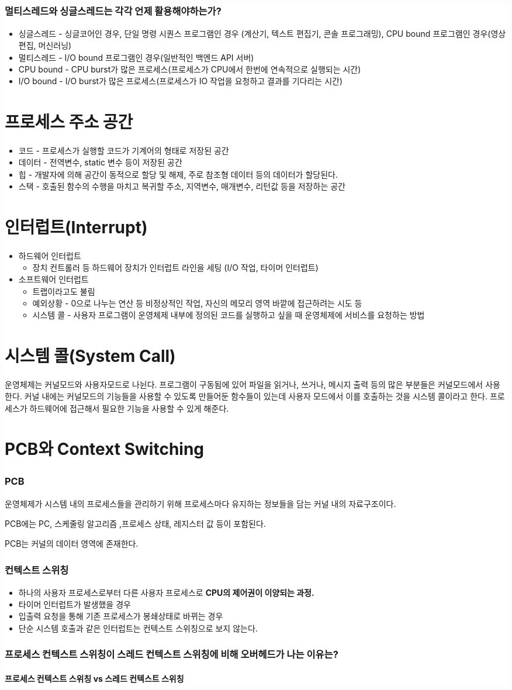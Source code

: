 ### 멀티스레드와 싱글스레드는 각각 언제 활용해야하는가?

* 싱글스레드 - 싱글코어인 경우, 단일 명령 시퀀스 프로그램인 경우 (계산기, 텍스트 편집기, 콘솔 프로그래밍), CPU bound 프로그램인 경우(영상 편집, 머신러닝)
* 멀티스레드 - I/O bound 프로그램인 경우(일반적인 백엔드 API 서버)
* CPU bound - CPU burst가 많은 프로세스(프로세스가 CPU에서 한번에 연속적으로 실행되는 시간)
* I/O bound - I/O burst가 많은 프로세스(프로세스가 IO 작업을 요청하고 결과를 기다리는 시간)

# 프로세스 주소 공간

* 코드 - 프로세스가 실행할 코드가 기계어의 형태로 저장된 공간
* 데이터 - 전역변수, static 변수 등이 저장된 공간
* 힙 - 개발자에 의해 공간이 동적으로 할당 및 해제, 주로 참조형 데이터 등의 데이터가 할당된다.
* 스택 - 호출된 함수의 수행을 마치고 복귀할 주소, 지역변수, 매개변수, 리턴값 등을 저장하는 공간

# 인터럽트(Interrupt)

* 하드웨어 인터럽트
  * 장치 컨트롤러 등 하드웨어 장치가 인터럽트 라인을 세팅  (I/O 작업, 타이머 인터럽트)
* 소프트웨어 인터럽트
  * 트랩이라고도 불림
  * 예외상황 - 0으로 나누는 연산 등 비정상적인 작업, 자신의 메모리 영역 바깥에 접근하려는 시도 등
  * 시스템 콜 - 사용자 프로그램이 운영체제 내부에 정의된 코드를 실행하고 싶을 때 운영체제에 서비스를 요청하는 방법

# 시스템 콜(System Call)

운영체제는 커널모드와 사용자모드로 나뉜다. 프로그램이 구동됨에 있어 파일을 읽거나, 쓰거나, 메시지 출력 등의 많은 부분들은 커널모드에서 사용한다. 커널 내에는 커널모드의 기능들을 사용할 수 있도록 만들어둔 함수들이 있는데 사용자 모드에서 이를 호출하는 것을 시스템 콜이라고 한다. 프로세스가 하드웨어에 접근해서 필요한 기능을 사용할 수 있게 해준다.

# PCB와 Context Switching

### PCB

운영체제가 시스템 내의 프로세스들을 관리하기 위해 프로세스마다 유지하는 정보들을 담는 커널 내의 자료구조이다. 

PCB에는 PC, 스케줄링 알고리즘 ,프로세스 상태, 레지스터 값 등이 포함된다. 

PCB는 커널의 데이터 영역에 존재한다.

### 컨텍스트 스위칭

* 하나의 사용자 프로세스로부터 다른 사용자 프로세스로 **CPU의 제어권이 이양되는 과정.**
* 타이머 인터럽트가 발생했을 경우
* 입출력 요청을 통해 기존 프로세스가 봉쇄상태로 바뀌는 경우
* 단순 시스템 호출과 같은 인터럽트는 컨텍스트 스위칭으로 보지 않는다. 

### 프로세스 컨텍스트 스위칭이 스레드 컨텍스트 스위칭에 비해 오버헤드가 나는 이유는?

#### 프로세스 컨텍스트 스위칭 vs 스레드 컨텍스트 스위칭
